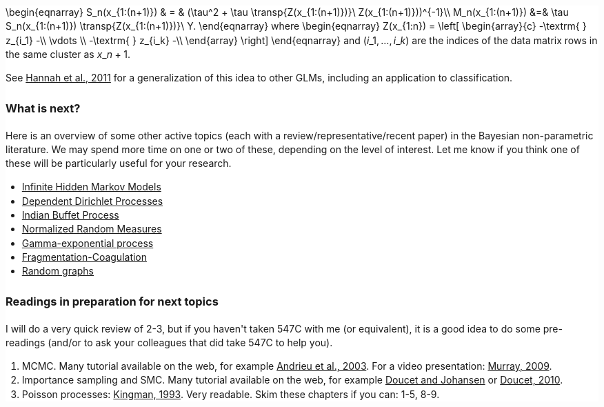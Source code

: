 \begin{eqnarray}
S\_n(x\_{1:(n+1)}) & = & (\tau^2 + \tau \transp{Z(x\_{1:(n+1)})}\ Z(x\_{1:(n+1)}))^{-1}\\\\
M\_n(x\_{1:(n+1)}) &=& \tau S\_n(x\_{1:(n+1)}) \transp{Z(x\_{1:(n+1)})}\ Y.
\end{eqnarray}
where
\begin{eqnarray}
  Z(x\_{1:n}) = \left[
  \begin{array}{c}
    -\textrm{ } z\_{i\_1} -\\\\
    \vdots \\\\
    -\textrm{ } z\_{i\_k} -\\\\
  \end{array}
\right]
\end{eqnarray}
and $(i\_1,\ldots,i\_k)$ are the indices of the data matrix rows in the same cluster as $x\_{n+1}$.

See [Hannah et al., 2011](http://castlelab.princeton.edu/Papers/Hannah%20Blei%20Powell-DP-GLM_JMLR_Jan2011.pdf) for a generalization of this idea to other GLMs, including an application to classification.


### What is next?

Here is an overview of some other active topics (each with a review/representative/recent paper) in the Bayesian non-parametric literature. We may spend more time on one or two of these, depending on the level of interest. Let me know if you think one of these will be particularly useful for your research.

- [Infinite Hidden Markov Models](http://www.cs.berkeley.edu/~jordan/papers/stickyHDPHMM_LIDS_TR.pdf)
- [Dependent Dirichlet Processes](http://www2.warwick.ac.uk/fac/sci/statistics/staff/academic-research/steel/steel_homepage/techrep/ddp.pdf)
- [Indian Buffet Process](http://ai.stanford.edu/~tadayuki/papers/miller-phd-dissertation11.pdf)
- [Normalized Random Measures](http://www.stats.ox.ac.uk/~teh/research/npbayes/FavTeh2013a.pdf)
- [Gamma-exponential process](http://books.nips.cc/papers/files/nips24/NIPS2011_1162.pdf)
- [Fragmentation-Coagulation](http://www.stats.ox.ac.uk/~teh/research/npbayes/TehEllBlu2013a.pdf)
- [Random graphs](http://arxiv.org/abs/1401.1137)


### Readings in preparation for next topics

I will do a very quick review of 2-3, but if you haven't taken 547C with me (or equivalent), it is a good idea to do some pre-readings (and/or to ask your colleagues that did take 547C to help you).

1. MCMC. Many tutorial available on the web, for example [Andrieu et al., 2003](http://citeseerx.ist.psu.edu/viewdoc/download?doi=10.1.1.13.7133&rep=rep1&type=pdf). For a video presentation: [Murray, 2009](http://videolectures.net/mlss09uk_murray_mcmc/).
2. Importance sampling and SMC. Many tutorial available on the web, for example [Doucet and Johansen](http://www.cs.ubc.ca/~arnaud/doucet_johansen_tutorialPF.pdf) or [Doucet, 2010](http://www.stats.ox.ac.uk/~doucet/samsi_course.html).
3. Poisson processes: [Kingman, 1993](http://www.iecn.u-nancy.fr/~chassain/djvu/Kingman%20Poisson%20Processes%20Oxford%20Studies%20in%20Probability%20%201993.pdf). Very readable. Skim these chapters if you can: 1-5, 8-9.
    